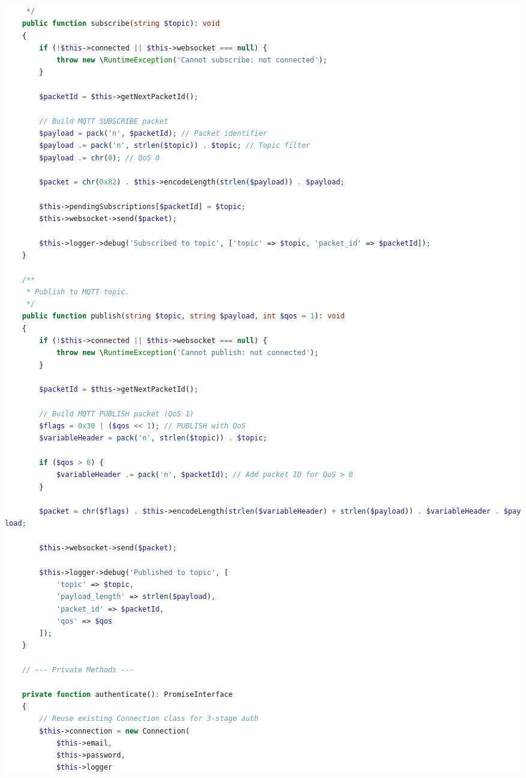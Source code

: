 ```php
     */
    public function subscribe(string $topic): void
    {
        if (!$this->connected || $this->websocket === null) {
            throw new \RuntimeException('Cannot subscribe: not connected');
        }

        $packetId = $this->getNextPacketId();

        // Build MQTT SUBSCRIBE packet
        $payload = pack('n', $packetId); // Packet identifier
        $payload .= pack('n', strlen($topic)) . $topic; // Topic filter
        $payload .= chr(0); // QoS 0

        $packet = chr(0x82) . $this->encodeLength(strlen($payload)) . $payload;

        $this->pendingSubscriptions[$packetId] = $topic;
        $this->websocket->send($packet);

        $this->logger->debug('Subscribed to topic', ['topic' => $topic, 'packet_id' => $packetId]);
    }

    /**
     * Publish to MQTT topic.
     */
    public function publish(string $topic, string $payload, int $qos = 1): void
    {
        if (!$this->connected || $this->websocket === null) {
            throw new \RuntimeException('Cannot publish: not connected');
        }

        $packetId = $this->getNextPacketId();

        // Build MQTT PUBLISH packet (QoS 1)
        $flags = 0x30 | ($qos << 1); // PUBLISH with QoS
        $variableHeader = pack('n', strlen($topic)) . $topic;

        if ($qos > 0) {
            $variableHeader .= pack('n', $packetId); // Add packet ID for QoS > 0
        }

        $packet = chr($flags) . $this->encodeLength(strlen($variableHeader) + strlen($payload)) . $variableHeader . $payload;

        $this->websocket->send($packet);

        $this->logger->debug('Published to topic', [
            'topic' => $topic,
            'payload_length' => strlen($payload),
            'packet_id' => $packetId,
            'qos' => $qos
        ]);
    }

    // --- Private Methods ---

    private function authenticate(): PromiseInterface
    {
        // Reuse existing Connection class for 3-stage auth
        $this->connection = new Connection(
            $this->email,
            $this->password,
            $this->logger
```